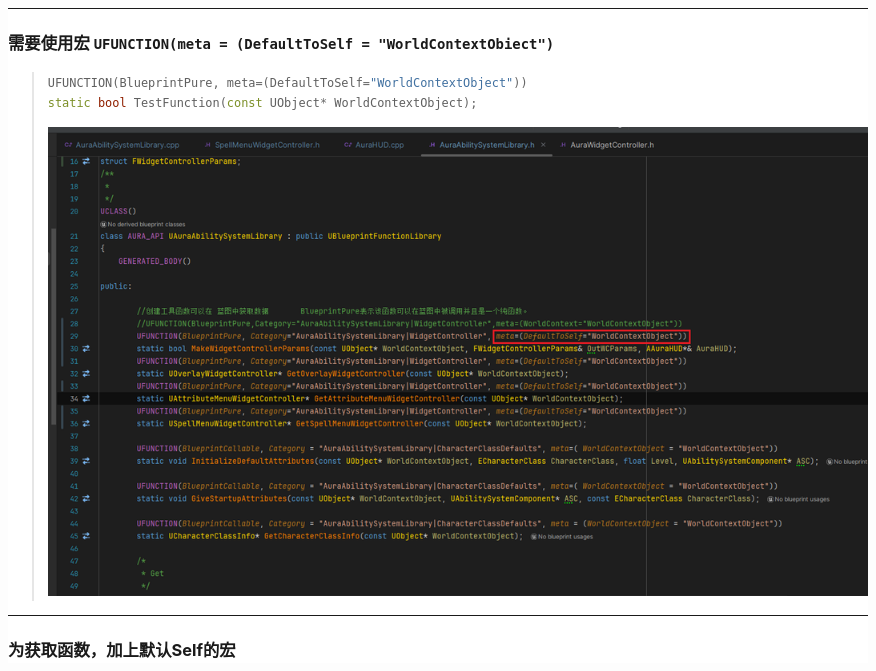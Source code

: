 
------

### 需要使用宏 `UFUNCTION(meta = (DefaultToSelf = "WorldContextObiect")` 
>```cpp
>UFUNCTION(BlueprintPure, meta=(DefaultToSelf="WorldContextObject"))
>static bool TestFunction(const UObject* WorldContextObject);
>```
>
>![](./Image/GAS_134/39.png)


------

### 为获取函数，加上默认Self的宏